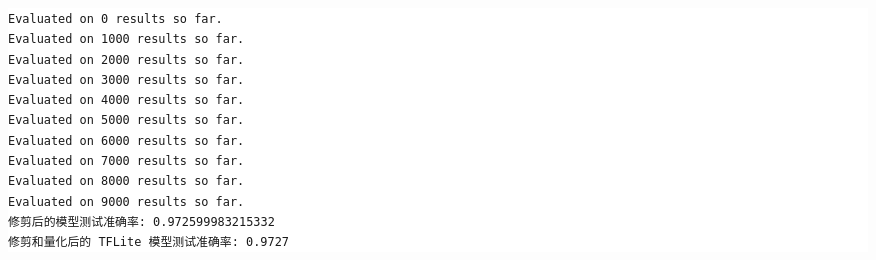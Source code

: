 ```
Evaluated on 0 results so far.
Evaluated on 1000 results so far.
Evaluated on 2000 results so far.
Evaluated on 3000 results so far.
Evaluated on 4000 results so far.
Evaluated on 5000 results so far.
Evaluated on 6000 results so far.
Evaluated on 7000 results so far.
Evaluated on 8000 results so far.
Evaluated on 9000 results so far.
修剪后的模型测试准确率: 0.972599983215332
修剪和量化后的 TFLite 模型测试准确率: 0.9727
```